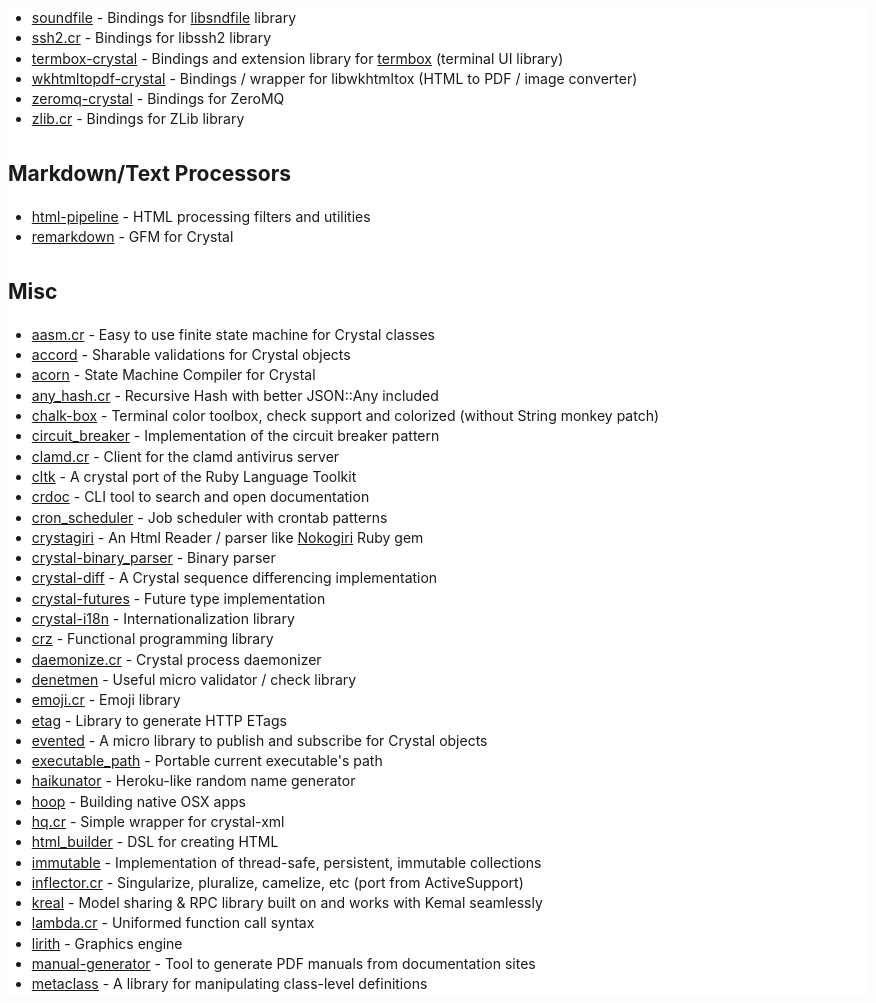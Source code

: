  * [soundfile](https://github.com/mjago/soundfile) - Bindings for [libsndfile](http://www.mega-nerd.com/libsndfile/) library
 * [ssh2.cr](https://github.com/datanoise/ssh2.cr) - Bindings for libssh2 library
 * [termbox-crystal](https://github.com/andrewsuzuki/termbox-crystal) - Bindings and extension library for [termbox](https://github.com/nsf/termbox) (terminal UI library)
 * [wkhtmltopdf-crystal](https://github.com/blocknotes/wkhtmltopdf-crystal) - Bindings / wrapper for libwkhtmltox (HTML to PDF / image converter)
 * [zeromq-crystal](https://github.com/benoist/zeromq-crystal) - Bindings for ZeroMQ
 * [zlib.cr](https://github.com/datanoise/zlib.cr) - Bindings for ZLib library

## Markdown/Text Processors
 * [html-pipeline](https://github.com/huacnlee/html-pipeline) - HTML processing filters and utilities
 * [remarkdown](https://github.com/huacnlee/remarkdown) - GFM for Crystal

## Misc
 * [aasm.cr](https://github.com/veelenga/aasm.cr) - Easy to use finite state machine for Crystal classes
 * [accord](https://github.com/neovintage/accord) - Sharable validations for Crystal objects
 * [acorn](https://github.com/rmosolgo/acorn) - State Machine Compiler for Crystal
 * [any_hash.cr](https://github.com/Sija/any_hash.cr) - Recursive Hash with better JSON::Any included
 * [chalk-box](https://github.com/azukiapp/crystal-chalk-box) - Terminal color toolbox, check support and colorized (without String monkey patch)
 * [circuit_breaker](https://github.com/TPei/circuit_breaker) - Implementation of the circuit breaker pattern
 * [clamd.cr](https://github.com/RX14/clamd.cr) - Client for the clamd antivirus server
 * [cltk](https://github.com/ziprandom/cltk) - A crystal port of the Ruby Language Toolkit
 * [crdoc](https://github.com/rhysd/crdoc) - CLI tool to search and open documentation
 * [cron_scheduler](https://github.com/kostya/cron_scheduler) - Job scheduler with crontab patterns
 * [crystagiri](https://github.com/madeindjs/Crystagiri) - An Html Reader / parser like [Nokogiri](https://github.com/sparklemotion/nokogiri) Ruby gem
 * [crystal-binary_parser](https://github.com/DanSnow/crystal-binary_parser) - Binary parser
 * [crystal-diff](https://github.com/MakeNowJust/crystal-diff) - A Crystal sequence differencing implementation
 * [crystal-futures](https://github.com/dhruvrajvanshi/crystal-futures) - Future type implementation
 * [crystal-i18n](https://github.com/whity/crystal-i18n) - Internationalization library
 * [crz](https://github.com/dhruvrajvanshi/crz) - Functional programming library
 * [daemonize.cr](https://github.com/DougEverly/daemonize.cr) - Crystal process daemonizer
 * [denetmen](https://github.com/izniburak/denetmen) - Useful micro validator / check library
 * [emoji.cr](https://github.com/veelenga/emoji.cr) - Emoji library
 * [etag](https://github.com/SuperPaintman/etag) - Library to generate HTTP ETags
 * [evented](https://github.com/krisleech/evented) - A micro library to publish and subscribe for Crystal objects
 * [executable_path](https://github.com/kostya/executable_path) - Portable current executable's path
 * [haikunator](https://github.com/osfx/haikunator) - Heroku-like random name generator
 * [hoop](https://github.com/hoopcr/hoop) - Building native OSX apps
 * [hq.cr](https://github.com/maiha/hq.cr) - Simple wrapper for crystal-xml
 * [html_builder](https://github.com/crystal-lang/html_builder) - DSL for creating HTML
 * [immutable](https://github.com/lucaong/immutable) - Implementation of thread-safe, persistent, immutable collections
 * [inflector.cr](https://github.com/phoffer/inflector.cr) - Singularize, pluralize, camelize, etc (port from ActiveSupport)
 * [kreal](https://github.com/f/kreal) - Model sharing & RPC library built on and works with Kemal seamlessly
 * [lambda.cr](https://github.com/f/lambda.cr) - Uniformed function call syntax
 * [lirith](https://github.com/lirith-engine/lirith) - Graphics engine
 * [manual-generator](https://github.com/blocknotes/manual-generator) - Tool to generate PDF manuals from documentation sites
 * [metaclass](https://github.com/mosop/metaclass) - A library for manipulating class-level definitions